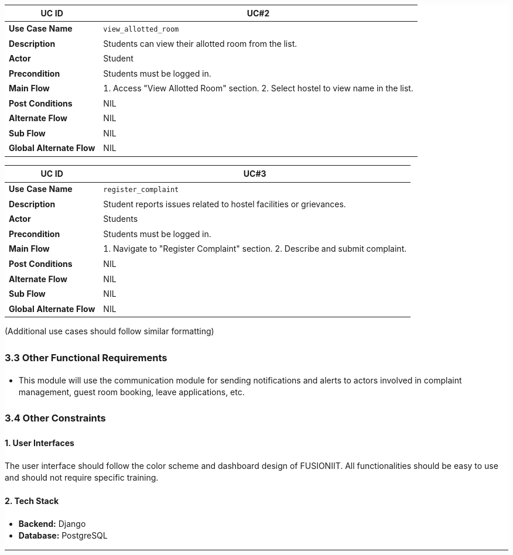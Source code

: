 | UC ID | UC#2 |
|-------|------|
| **Use Case Name** | `view_allotted_room` |
| **Description** | Students can view their allotted room from the list. |
| **Actor** | Student |
| **Precondition** | Students must be logged in. |
| **Main Flow** | 1. Access "View Allotted Room" section. 2. Select hostel to view name in the list. |
| **Post Conditions** | NIL |
| **Alternate Flow** | NIL |
| **Sub Flow** | NIL |
| **Global Alternate Flow** | NIL |

| UC ID | UC#3 |
|-------|------|
| **Use Case Name** | `register_complaint` |
| **Description** | Student reports issues related to hostel facilities or grievances. |
| **Actor** | Students |
| **Precondition** | Students must be logged in. |
| **Main Flow** | 1. Navigate to "Register Complaint" section. 2. Describe and submit complaint. |
| **Post Conditions** | NIL |
| **Alternate Flow** | NIL |
| **Sub Flow** | NIL |
| **Global Alternate Flow** | NIL |

(Additional use cases should follow similar formatting)

### 3.3 Other Functional Requirements

- This module will use the communication module for sending notifications and alerts to actors involved in complaint management, guest room booking, leave applications, etc.

### 3.4 Other Constraints

#### 1. User Interfaces

The user interface should follow the color scheme and dashboard design of FUSIONIIT. All functionalities should be easy to use and should not require specific training.

#### 2. Tech Stack

- **Backend:** Django
- **Database:** PostgreSQL

---